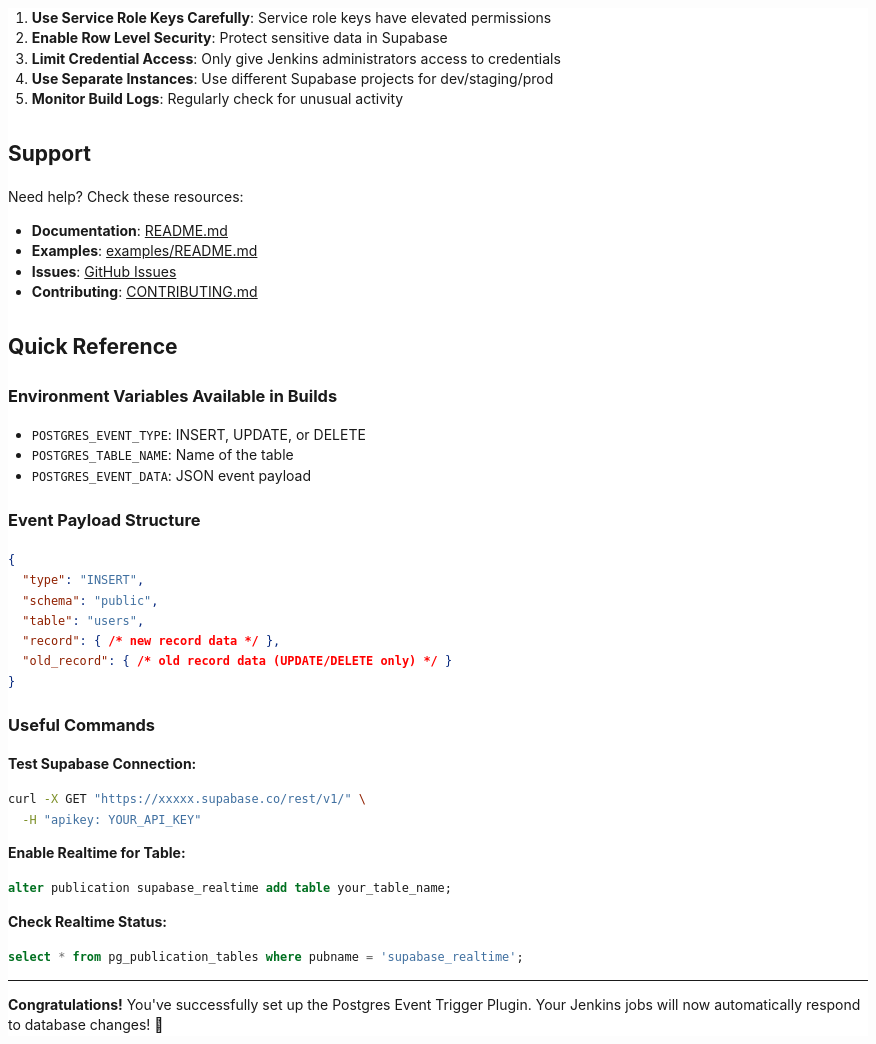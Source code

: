 1. **Use Service Role Keys Carefully**: Service role keys have elevated permissions
2. **Enable Row Level Security**: Protect sensitive data in Supabase
3. **Limit Credential Access**: Only give Jenkins administrators access to credentials
4. **Use Separate Instances**: Use different Supabase projects for dev/staging/prod
5. **Monitor Build Logs**: Regularly check for unusual activity

## Support

Need help? Check these resources:

- **Documentation**: [README.md](README.md)
- **Examples**: [examples/README.md](examples/README.md)
- **Issues**: [GitHub Issues](https://github.com/radhakrisri/jenkins-postgres-event-trigger-plugin/issues)
- **Contributing**: [CONTRIBUTING.md](CONTRIBUTING.md)

## Quick Reference

### Environment Variables Available in Builds
- `POSTGRES_EVENT_TYPE`: INSERT, UPDATE, or DELETE
- `POSTGRES_TABLE_NAME`: Name of the table
- `POSTGRES_EVENT_DATA`: JSON event payload

### Event Payload Structure
```json
{
  "type": "INSERT",
  "schema": "public",
  "table": "users",
  "record": { /* new record data */ },
  "old_record": { /* old record data (UPDATE/DELETE only) */ }
}
```

### Useful Commands

**Test Supabase Connection:**
```bash
curl -X GET "https://xxxxx.supabase.co/rest/v1/" \
  -H "apikey: YOUR_API_KEY"
```

**Enable Realtime for Table:**
```sql
alter publication supabase_realtime add table your_table_name;
```

**Check Realtime Status:**
```sql
select * from pg_publication_tables where pubname = 'supabase_realtime';
```

---

**Congratulations!** You've successfully set up the Postgres Event Trigger Plugin. Your Jenkins jobs will now automatically respond to database changes! 🎉
